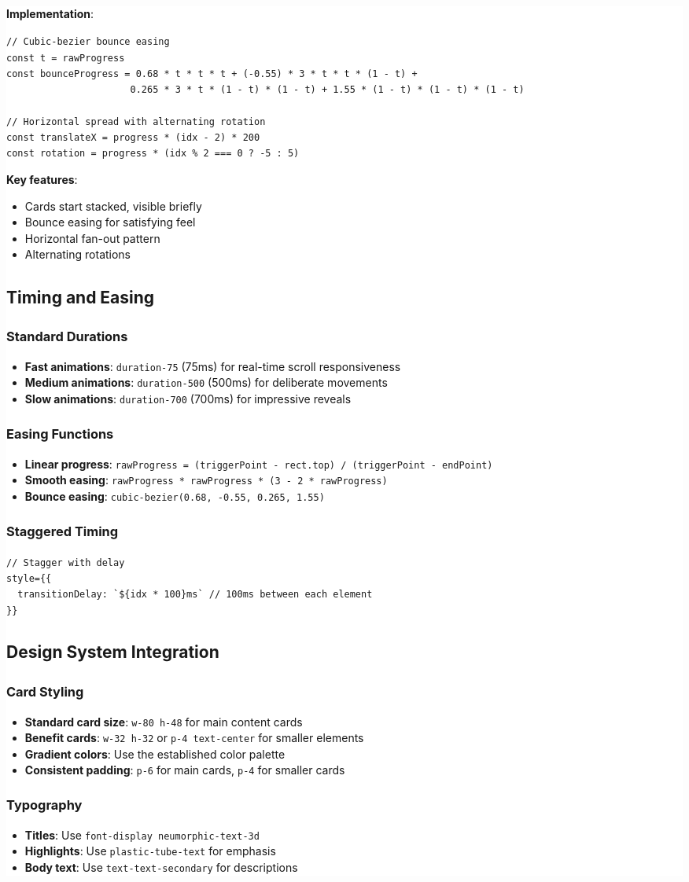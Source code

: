 **Implementation**:
```tsx
// Cubic-bezier bounce easing
const t = rawProgress
const bounceProgress = 0.68 * t * t * t + (-0.55) * 3 * t * t * (1 - t) + 
                      0.265 * 3 * t * (1 - t) * (1 - t) + 1.55 * (1 - t) * (1 - t) * (1 - t)

// Horizontal spread with alternating rotation
const translateX = progress * (idx - 2) * 200
const rotation = progress * (idx % 2 === 0 ? -5 : 5)
```

**Key features**:
- Cards start stacked, visible briefly
- Bounce easing for satisfying feel
- Horizontal fan-out pattern
- Alternating rotations

## Timing and Easing

### Standard Durations
- **Fast animations**: `duration-75` (75ms) for real-time scroll responsiveness
- **Medium animations**: `duration-500` (500ms) for deliberate movements
- **Slow animations**: `duration-700` (700ms) for impressive reveals

### Easing Functions
- **Linear progress**: `rawProgress = (triggerPoint - rect.top) / (triggerPoint - endPoint)`
- **Smooth easing**: `rawProgress * rawProgress * (3 - 2 * rawProgress)`
- **Bounce easing**: `cubic-bezier(0.68, -0.55, 0.265, 1.55)`

### Staggered Timing
```tsx
// Stagger with delay
style={{
  transitionDelay: `${idx * 100}ms` // 100ms between each element
}}
```

## Design System Integration

### Card Styling
- **Standard card size**: `w-80 h-48` for main content cards
- **Benefit cards**: `w-32 h-32` or `p-4 text-center` for smaller elements
- **Gradient colors**: Use the established color palette
- **Consistent padding**: `p-6` for main cards, `p-4` for smaller cards

### Typography
- **Titles**: Use `font-display neumorphic-text-3d`
- **Highlights**: Use `plastic-tube-text` for emphasis
- **Body text**: Use `text-text-secondary` for descriptions
